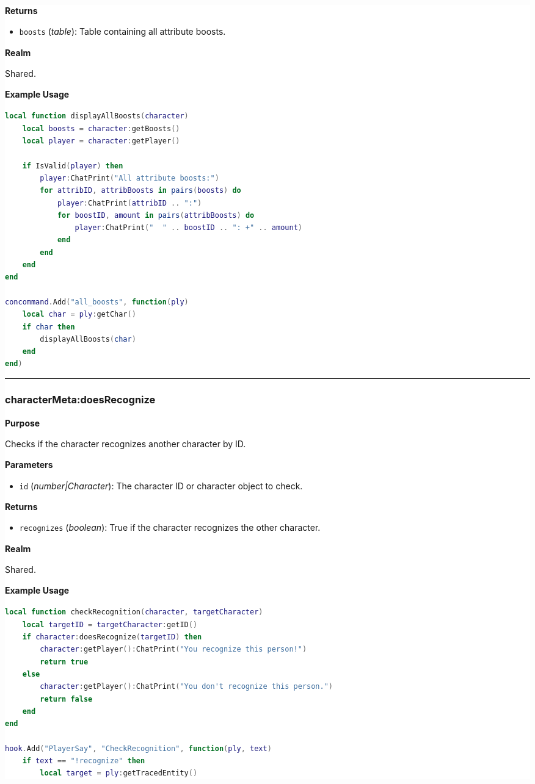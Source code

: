 **Returns**

* `boosts` (*table*): Table containing all attribute boosts.

**Realm**

Shared.

**Example Usage**

```lua
local function displayAllBoosts(character)
    local boosts = character:getBoosts()
    local player = character:getPlayer()
    
    if IsValid(player) then
        player:ChatPrint("All attribute boosts:")
        for attribID, attribBoosts in pairs(boosts) do
            player:ChatPrint(attribID .. ":")
            for boostID, amount in pairs(attribBoosts) do
                player:ChatPrint("  " .. boostID .. ": +" .. amount)
            end
        end
    end
end

concommand.Add("all_boosts", function(ply)
    local char = ply:getChar()
    if char then
        displayAllBoosts(char)
    end
end)
```

---

### characterMeta:doesRecognize

**Purpose**

Checks if the character recognizes another character by ID.

**Parameters**

* `id` (*number|Character*): The character ID or character object to check.

**Returns**

* `recognizes` (*boolean*): True if the character recognizes the other character.

**Realm**

Shared.

**Example Usage**

```lua
local function checkRecognition(character, targetCharacter)
    local targetID = targetCharacter:getID()
    if character:doesRecognize(targetID) then
        character:getPlayer():ChatPrint("You recognize this person!")
        return true
    else
        character:getPlayer():ChatPrint("You don't recognize this person.")
        return false
    end
end

hook.Add("PlayerSay", "CheckRecognition", function(ply, text)
    if text == "!recognize" then
        local target = ply:getTracedEntity()
```